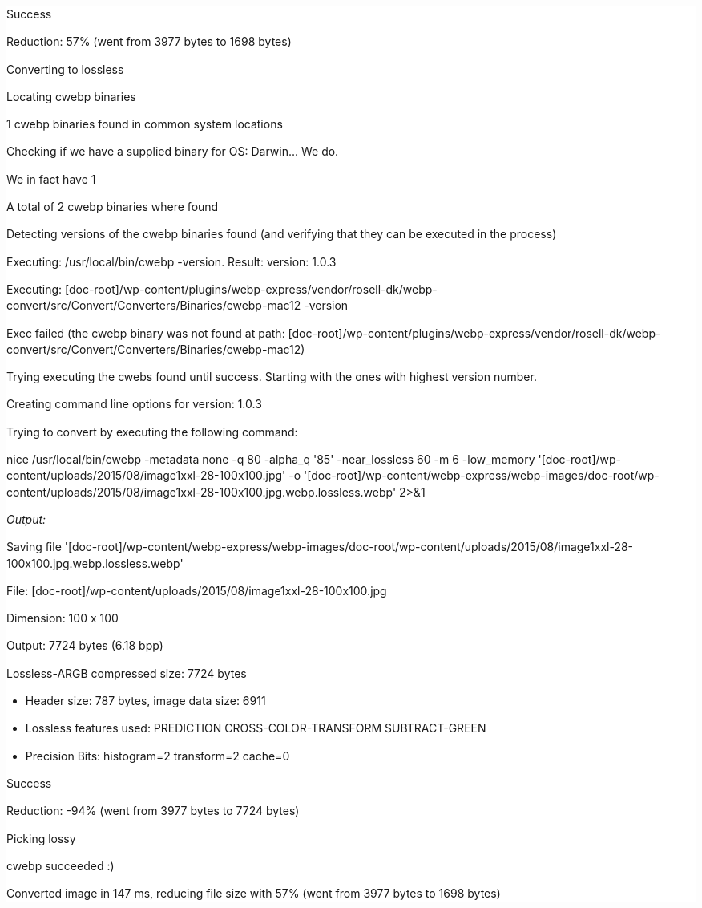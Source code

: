 Success

Reduction: 57% (went from 3977 bytes to 1698 bytes)


Converting to lossless

Locating cwebp binaries

1 cwebp binaries found in common system locations

Checking if we have a supplied binary for OS: Darwin... We do.

We in fact have 1

A total of 2 cwebp binaries where found

Detecting versions of the cwebp binaries found (and verifying that they can be executed in the process)

Executing: /usr/local/bin/cwebp -version. Result: version: 1.0.3

Executing: [doc-root]/wp-content/plugins/webp-express/vendor/rosell-dk/webp-convert/src/Convert/Converters/Binaries/cwebp-mac12 -version

Exec failed (the cwebp binary was not found at path: [doc-root]/wp-content/plugins/webp-express/vendor/rosell-dk/webp-convert/src/Convert/Converters/Binaries/cwebp-mac12)

Trying executing the cwebs found until success. Starting with the ones with highest version number.

Creating command line options for version: 1.0.3

Trying to convert by executing the following command:

nice /usr/local/bin/cwebp -metadata none -q 80 -alpha_q '85' -near_lossless 60 -m 6 -low_memory '[doc-root]/wp-content/uploads/2015/08/image1xxl-28-100x100.jpg' -o '[doc-root]/wp-content/webp-express/webp-images/doc-root/wp-content/uploads/2015/08/image1xxl-28-100x100.jpg.webp.lossless.webp' 2>&1


*Output:* 

Saving file '[doc-root]/wp-content/webp-express/webp-images/doc-root/wp-content/uploads/2015/08/image1xxl-28-100x100.jpg.webp.lossless.webp'

File:      [doc-root]/wp-content/uploads/2015/08/image1xxl-28-100x100.jpg

Dimension: 100 x 100

Output:    7724 bytes (6.18 bpp)

Lossless-ARGB compressed size: 7724 bytes

  * Header size: 787 bytes, image data size: 6911

  * Lossless features used: PREDICTION CROSS-COLOR-TRANSFORM SUBTRACT-GREEN

  * Precision Bits: histogram=2 transform=2 cache=0


Success

Reduction: -94% (went from 3977 bytes to 7724 bytes)


Picking lossy

cwebp succeeded :)


Converted image in 147 ms, reducing file size with 57% (went from 3977 bytes to 1698 bytes)

